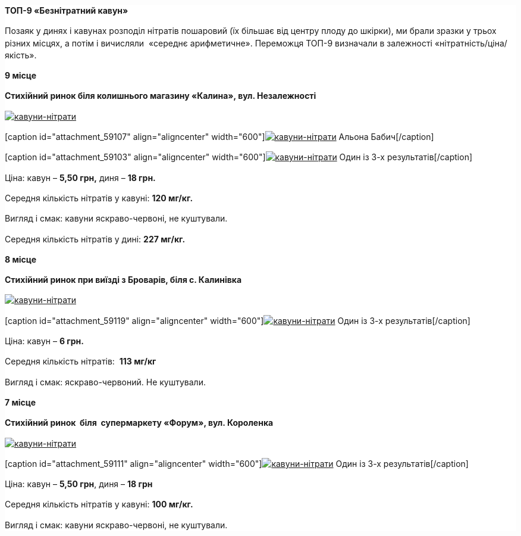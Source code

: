**ТОП-9 «Безнітратний кавун»**

Позаяк у динях і кавунах розподіл нітратів пошаровий (їх більшає від центру плоду до шкірки), ми брали зразки у трьох різних місцях, а потім і вичисляли  «середнє арифметичне». Переможця ТОП-9 визначали в залежності «нітратність/ціна/якість».

**9 місце**

**Стихійний ринок біля колишнього магазину «Калина», вул. Незалежності**

[![кавуни-нітрати](https://mpz.brovary.org/wp-content/uploads/2016/08/Bilya-Kalyny.jpg)](https://mpz.brovary.org/wp-content/uploads/2016/08/Bilya-Kalyny.jpg)

\[caption id="attachment\_59107" align="aligncenter" width="600"\][![кавуни-нітрати](https://mpz.brovary.org/wp-content/uploads/2016/08/bilya-Kalyny1.jpg)](https://mpz.brovary.org/wp-content/uploads/2016/08/bilya-Kalyny1.jpg) Альона Бабич\[/caption\]

\[caption id="attachment\_59103" align="aligncenter" width="600"\][![кавуни-нітрати](https://mpz.brovary.org/wp-content/uploads/2016/08/bil-KAlyny3.jpg)](https://mpz.brovary.org/wp-content/uploads/2016/08/bil-KAlyny3.jpg) Один із 3-х результатів\[/caption\]

Ціна: кавун – **5,50 грн,** диня – **18 грн.**

Середня кількість нітратів у кавуні: **120 мг/кг.**

Вигляд і смак: кавуни яскраво-червоні, не куштували.

Середня кількість нітратів у дині: **227 мг/кг.**

**8 місце**

**Стихійний ринок при виїзді з Броварів, біля с. Калинівка**

[![кавуни-нітрати](https://mpz.brovary.org/wp-content/uploads/2016/08/Kalynivka.jpg)](https://mpz.brovary.org/wp-content/uploads/2016/08/Kalynivka.jpg)

\[caption id="attachment\_59119" align="aligncenter" width="600"\][![кавуни-нітрати](https://mpz.brovary.org/wp-content/uploads/2016/08/Kalynivka-1.jpg)](https://mpz.brovary.org/wp-content/uploads/2016/08/Kalynivka-1.jpg) Один із 3-х результатів\[/caption\]

Ціна: кавун – **6 грн.**

Середня кількість нітратів:  **113 мг/кг**

Вигляд і смак: яскраво-червоний. Не куштували.

**7 місце**

**Стихійний ринок  біля  супермаркету «Форум», вул. Короленка**

[![кавуни-нітрати](https://mpz.brovary.org/wp-content/uploads/2016/08/bilya-Foruma-7.jpg)](https://mpz.brovary.org/wp-content/uploads/2016/08/bilya-Foruma-7.jpg)

\[caption id="attachment\_59111" align="aligncenter" width="600"\][![кавуни-нітрати](https://mpz.brovary.org/wp-content/uploads/2016/08/bilya-Foruma-6.jpg)](https://mpz.brovary.org/wp-content/uploads/2016/08/bilya-Foruma-6.jpg) Один із 3-х результатів\[/caption\]

Ціна: кавун – **5,50 грн**, диня – **18 грн**

Середня кількість нітратів у кавуні: **100 мг/кг.**

Вигляд і смак: кавуни яскраво-червоні, не куштували.
